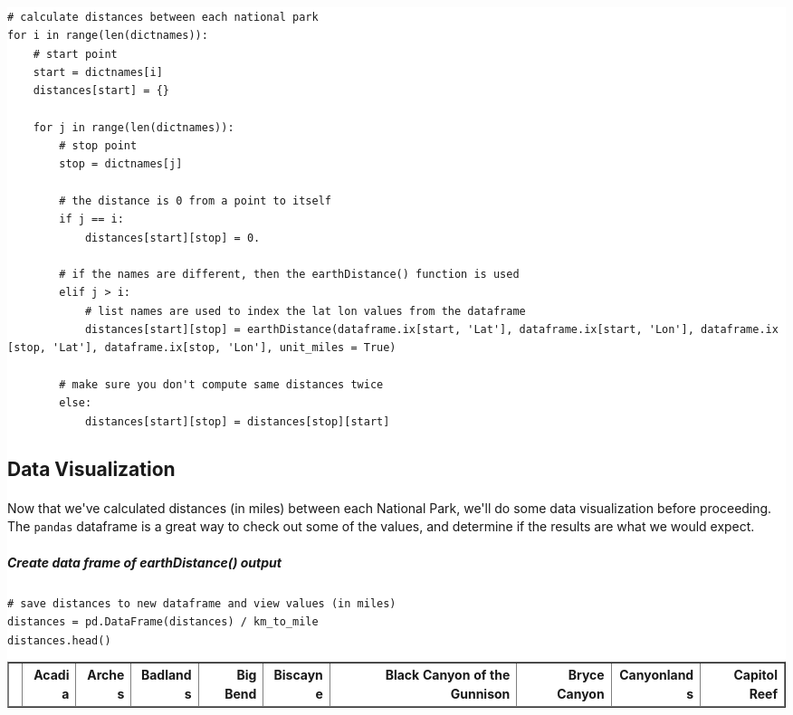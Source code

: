 	# calculate distances between each national park
	for i in range(len(dictnames)):    	
    	# start point
    	start = dictnames[i] 
    	distances[start] = {}
    
    	for j in range(len(dictnames)):
    		# stop point
        	stop = dictnames[j] 
        
        	# the distance is 0 from a point to itself
        	if j == i:
            	distances[start][stop] = 0.
            
        	# if the names are different, then the earthDistance() function is used
        	elif j > i:        	
            	# list names are used to index the lat lon values from the dataframe
            	distances[start][stop] = earthDistance(dataframe.ix[start, 'Lat'], dataframe.ix[start, 'Lon'], dataframe.ix[stop, 'Lat'], dataframe.ix[stop, 'Lon'], unit_miles = True)
        
        	# make sure you don't compute same distances twice
        	else:
            	distances[start][stop] = distances[stop][start]


## Data Visualization

Now that we've calculated distances (in miles) between each National Park, we'll do some data visualization before proceeding. The `pandas` dataframe is a great way to check out some of the values, and determine if the results are what we would expect.  

##### Create data frame of earthDistance() output
	# save distances to new dataframe and view values (in miles)
	distances = pd.DataFrame(distances) / km_to_mile
	distances.head()

<div>
<table border="1" class="dataframe">
  <thead>
    <tr style="text-align: right;">
      <th></th>
      <th>Acadia</th>
      <th>Arches</th>
      <th>Badlands</th>
      <th>Big Bend</th>
      <th>Biscayne</th>
      <th>Black Canyon of the Gunnison</th>
      <th>Bryce Canyon</th>
      <th>Canyonlands</th>
      <th>Capitol Reef</th>